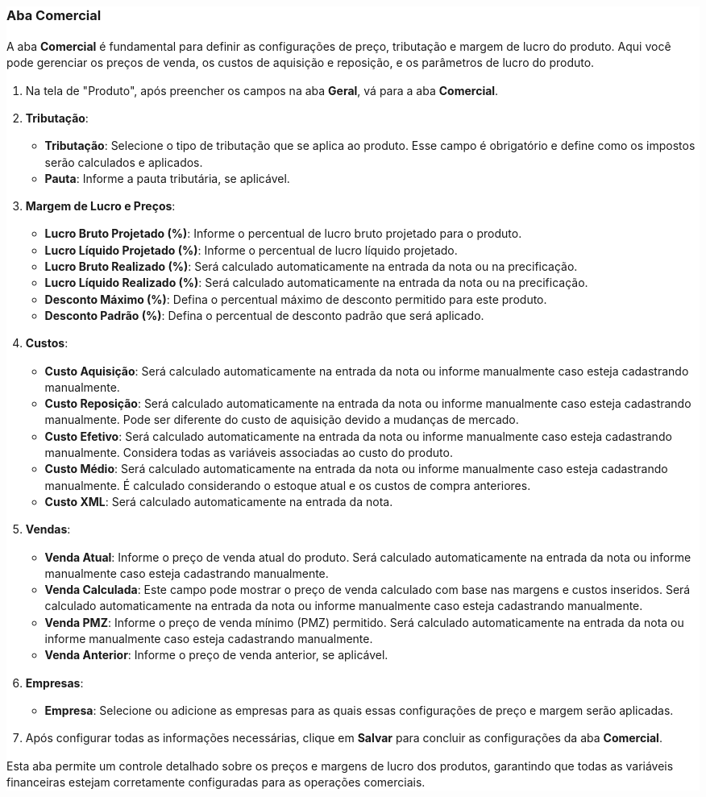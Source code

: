 ### Aba Comercial

A aba **Comercial** é fundamental para definir as configurações de preço, tributação e margem de lucro do produto. Aqui você pode gerenciar os preços de venda, os custos de aquisição e reposição, e os parâmetros de lucro do produto.

1. Na tela de "Produto", após preencher os campos na aba **Geral**, vá para a aba **Comercial**.

2. **Tributação**:
   - **Tributação**: Selecione o tipo de tributação que se aplica ao produto. Esse campo é obrigatório e define como os impostos serão calculados e aplicados.
   - **Pauta**: Informe a pauta tributária, se aplicável.

3. **Margem de Lucro e Preços**:
   - **Lucro Bruto Projetado (%)**: Informe o percentual de lucro bruto projetado para o produto.
   - **Lucro Líquido Projetado (%)**: Informe o percentual de lucro líquido projetado.
   - **Lucro Bruto Realizado (%)**: Será calculado automaticamente na entrada da nota ou na precificação.
   - **Lucro Líquido Realizado (%)**: Será calculado automaticamente na entrada da nota ou na precificação.
   - **Desconto Máximo (%)**: Defina o percentual máximo de desconto permitido para este produto.
   - **Desconto Padrão (%)**: Defina o percentual de desconto padrão que será aplicado.

4. **Custos**:
   - **Custo Aquisição**: Será calculado automaticamente na entrada da nota ou informe manualmente caso esteja cadastrando manualmente.
   - **Custo Reposição**: Será calculado automaticamente na entrada da nota ou informe manualmente caso esteja cadastrando manualmente. Pode ser diferente do custo de aquisição devido a mudanças de mercado.
   - **Custo Efetivo**: Será calculado automaticamente na entrada da nota ou informe manualmente caso esteja cadastrando manualmente. Considera todas as variáveis associadas ao custo do produto.
   - **Custo Médio**: Será calculado automaticamente na entrada da nota ou informe manualmente caso esteja cadastrando manualmente. É calculado considerando o estoque atual e os custos de compra anteriores.
   - **Custo XML**: Será calculado automaticamente na entrada da nota.

5. **Vendas**:
   - **Venda Atual**: Informe o preço de venda atual do produto. Será calculado automaticamente na entrada da nota ou informe manualmente caso esteja cadastrando manualmente.
   - **Venda Calculada**: Este campo pode mostrar o preço de venda calculado com base nas margens e custos inseridos. Será calculado automaticamente na entrada da nota ou informe manualmente caso esteja cadastrando manualmente.
   - **Venda PMZ**: Informe o preço de venda mínimo (PMZ) permitido. Será calculado automaticamente na entrada da nota ou informe manualmente caso esteja cadastrando manualmente.
   - **Venda Anterior**: Informe o preço de venda anterior, se aplicável.

6. **Empresas**:
   - **Empresa**: Selecione ou adicione as empresas para as quais essas configurações de preço e margem serão aplicadas.

7. Após configurar todas as informações necessárias, clique em **Salvar** para concluir as configurações da aba **Comercial**.

Esta aba permite um controle detalhado sobre os preços e margens de lucro dos produtos, garantindo que todas as variáveis financeiras estejam corretamente configuradas para as operações comerciais.
